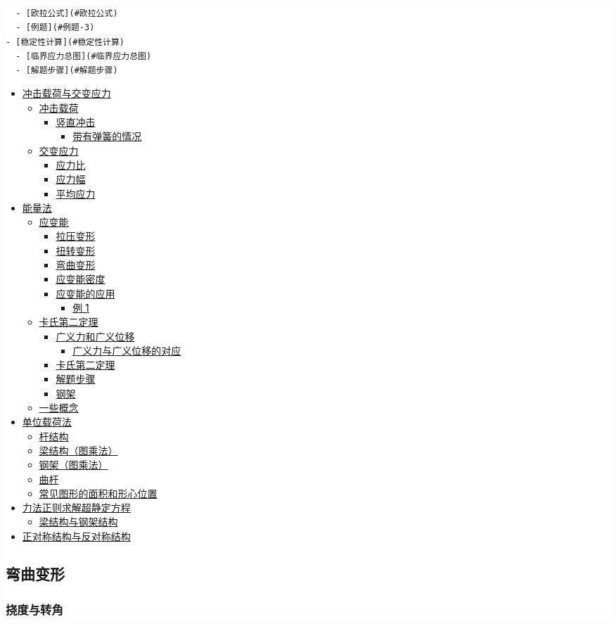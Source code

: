       - [欧拉公式](#欧拉公式)
      - [例题](#例题-3)
    - [稳定性计算](#稳定性计算)
      - [临界应力总图](#临界应力总图)
      - [解题步骤](#解题步骤)
  - [冲击载荷与交变应力](#冲击载荷与交变应力)
    - [冲击载荷](#冲击载荷)
      - [竖直冲击](#竖直冲击)
        - [带有弹簧的情况](#带有弹簧的情况)
    - [交变应力](#交变应力)
      - [应力比](#应力比)
      - [应力幅](#应力幅)
      - [平均应力](#平均应力)
  - [能量法](#能量法)
    - [应变能](#应变能)
      - [拉压变形](#拉压变形)
      - [扭转变形](#扭转变形)
      - [弯曲变形](#弯曲变形-1)
      - [应变能密度](#应变能密度)
      - [应变能的应用](#应变能的应用)
        - [例 1](#例-1-1)
    - [卡氏第二定理](#卡氏第二定理)
      - [广义力和广义位移](#广义力和广义位移)
        - [广义力与广义位移的对应](#广义力与广义位移的对应)
      - [卡氏第二定理](#卡氏第二定理-1)
      - [解题步骤](#解题步骤-1)
      - [钢架](#钢架)
    - [一些概念](#一些概念)
  - [单位载荷法](#单位载荷法)
    - [杆结构](#杆结构)
    - [梁结构（图乘法）](#梁结构图乘法)
    - [钢架（图乘法）](#钢架图乘法)
    - [曲杆](#曲杆)
    - [常见图形的面积和形心位置](#常见图形的面积和形心位置)
  - [力法正则求解超静定方程](#力法正则求解超静定方程)
    - [梁结构与钢架结构](#梁结构与钢架结构)
  - [正对称结构与反对称结构](#正对称结构与反对称结构)



## 弯曲变形

### 挠度与转角
